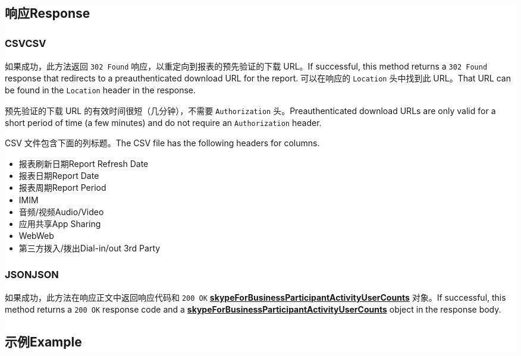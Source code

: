 ## <a name="response"></a><span data-ttu-id="7083b-143">响应</span><span class="sxs-lookup"><span data-stu-id="7083b-143">Response</span></span>

### <a name="csv"></a><span data-ttu-id="7083b-144">CSV</span><span class="sxs-lookup"><span data-stu-id="7083b-144">CSV</span></span>

<span data-ttu-id="7083b-145">如果成功，此方法返回 `302 Found` 响应，以重定向到报表的预先验证的下载 URL。</span><span class="sxs-lookup"><span data-stu-id="7083b-145">If successful, this method returns a `302 Found` response that redirects to a preauthenticated download URL for the report.</span></span> <span data-ttu-id="7083b-146">可以在响应的 `Location` 头中找到此 URL。</span><span class="sxs-lookup"><span data-stu-id="7083b-146">That URL can be found in the `Location` header in the response.</span></span>

<span data-ttu-id="7083b-147">预先验证的下载 URL 的有效时间很短（几分钟），不需要 `Authorization` 头。</span><span class="sxs-lookup"><span data-stu-id="7083b-147">Preauthenticated download URLs are only valid for a short period of time (a few minutes) and do not require an `Authorization` header.</span></span>

<span data-ttu-id="7083b-148">CSV 文件包含下面的列标题。</span><span class="sxs-lookup"><span data-stu-id="7083b-148">The CSV file has the following headers for columns.</span></span>

- <span data-ttu-id="7083b-149">报表刷新日期</span><span class="sxs-lookup"><span data-stu-id="7083b-149">Report Refresh Date</span></span>
- <span data-ttu-id="7083b-150">报表日期</span><span class="sxs-lookup"><span data-stu-id="7083b-150">Report Date</span></span>
- <span data-ttu-id="7083b-151">报表周期</span><span class="sxs-lookup"><span data-stu-id="7083b-151">Report Period</span></span>
- <span data-ttu-id="7083b-152">IM</span><span class="sxs-lookup"><span data-stu-id="7083b-152">IM</span></span>
- <span data-ttu-id="7083b-153">音频/视频</span><span class="sxs-lookup"><span data-stu-id="7083b-153">Audio/Video</span></span>
- <span data-ttu-id="7083b-154">应用共享</span><span class="sxs-lookup"><span data-stu-id="7083b-154">App Sharing</span></span>
- <span data-ttu-id="7083b-155">Web</span><span class="sxs-lookup"><span data-stu-id="7083b-155">Web</span></span>
- <span data-ttu-id="7083b-156">第三方拨入/拨出</span><span class="sxs-lookup"><span data-stu-id="7083b-156">Dial-in/out 3rd Party</span></span>

### <a name="json"></a><span data-ttu-id="7083b-157">JSON</span><span class="sxs-lookup"><span data-stu-id="7083b-157">JSON</span></span>

<span data-ttu-id="7083b-158">如果成功，此方法在响应正文中返回响应代码和 `200 OK` **[skypeForBusinessParticipantActivityUserCounts](../resources/skypeforbusinessparticipantactivityusercounts.md)** 对象。</span><span class="sxs-lookup"><span data-stu-id="7083b-158">If successful, this method returns a `200 OK` response code and a **[skypeForBusinessParticipantActivityUserCounts](../resources/skypeforbusinessparticipantactivityusercounts.md)** object in the response body.</span></span>

## <a name="example"></a><span data-ttu-id="7083b-159">示例</span><span class="sxs-lookup"><span data-stu-id="7083b-159">Example</span></span>
